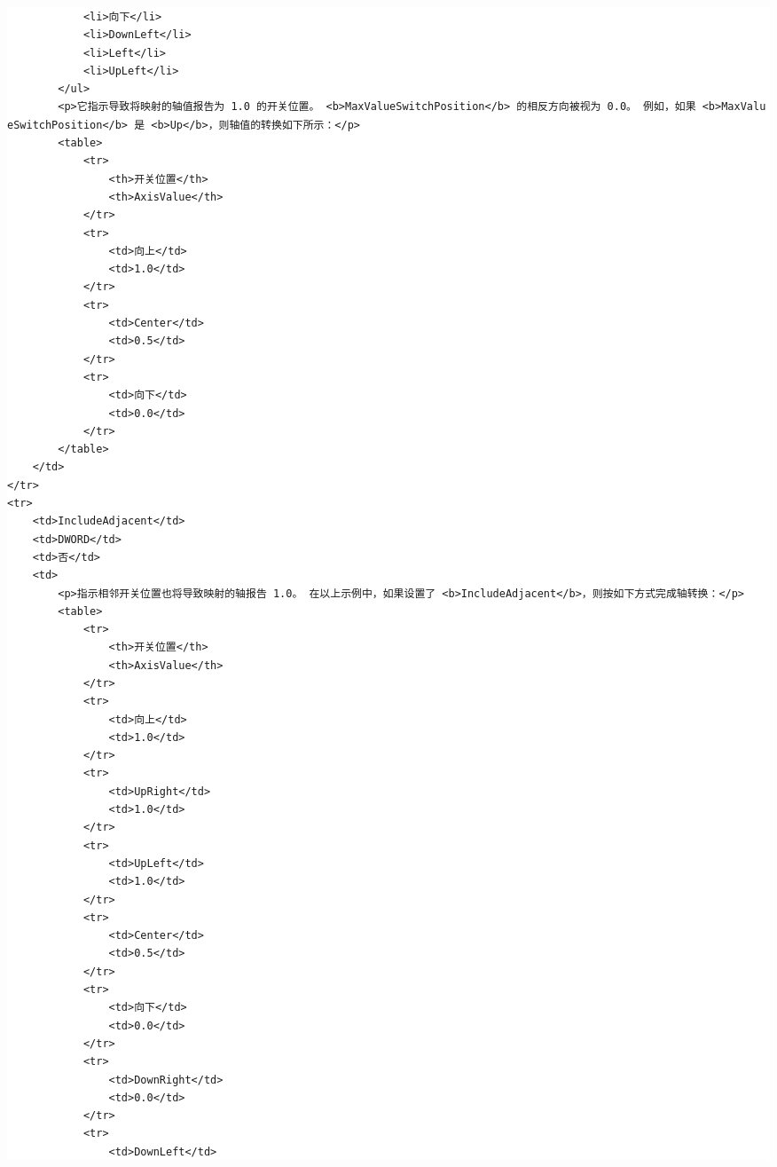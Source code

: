                 <li>向下</li>
                <li>DownLeft</li>
                <li>Left</li>
                <li>UpLeft</li>
            </ul>
            <p>它指示导致将映射的轴值报告为 1.0 的开关位置。 <b>MaxValueSwitchPosition</b> 的相反方向被视为 0.0。 例如，如果 <b>MaxValueSwitchPosition</b> 是 <b>Up</b>，则轴值的转换如下所示：</p>
            <table>
                <tr>
                    <th>开关位置</th>
                    <th>AxisValue</th>
                </tr>
                <tr>
                    <td>向上</td>
                    <td>1.0</td>
                </tr>
                <tr>
                    <td>Center</td>
                    <td>0.5</td>
                </tr>
                <tr>
                    <td>向下</td>
                    <td>0.0</td>
                </tr>
            </table>
        </td>
    </tr>
    <tr>
        <td>IncludeAdjacent</td>
        <td>DWORD</td>
        <td>否</td>
        <td>
            <p>指示相邻开关位置也将导致映射的轴报告 1.0。 在以上示例中，如果设置了 <b>IncludeAdjacent</b>，则按如下方式完成轴转换：</p>
            <table>
                <tr>
                    <th>开关位置</th>
                    <th>AxisValue</th>
                </tr>
                <tr>
                    <td>向上</td>
                    <td>1.0</td>
                </tr>
                <tr>
                    <td>UpRight</td>
                    <td>1.0</td>
                </tr>
                <tr>
                    <td>UpLeft</td>
                    <td>1.0</td>
                </tr>
                <tr>
                    <td>Center</td>
                    <td>0.5</td>
                </tr>
                <tr>
                    <td>向下</td>
                    <td>0.0</td>
                </tr>
                <tr>
                    <td>DownRight</td>
                    <td>0.0</td>
                </tr>
                <tr>
                    <td>DownLeft</td>